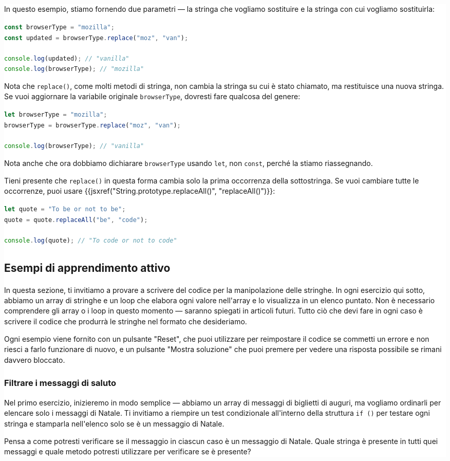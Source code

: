 In questo esempio, stiamo fornendo due parametri — la stringa che vogliamo sostituire e la stringa con cui vogliamo sostituirla:

```js
const browserType = "mozilla";
const updated = browserType.replace("moz", "van");

console.log(updated); // "vanilla"
console.log(browserType); // "mozilla"
```

Nota che `replace()`, come molti metodi di stringa, non cambia la stringa su cui è stato chiamato, ma restituisce una nuova stringa. Se vuoi aggiornare la variabile originale `browserType`, dovresti fare qualcosa del genere:

```js
let browserType = "mozilla";
browserType = browserType.replace("moz", "van");

console.log(browserType); // "vanilla"
```

Nota anche che ora dobbiamo dichiarare `browserType` usando `let`, non `const`, perché la stiamo riassegnando.

Tieni presente che `replace()` in questa forma cambia solo la prima occorrenza della sottostringa. Se vuoi cambiare tutte le occorrenze, puoi usare {{jsxref("String.prototype.replaceAll()", "replaceAll()")}}:

```js
let quote = "To be or not to be";
quote = quote.replaceAll("be", "code");

console.log(quote); // "To code or not to code"
```

## Esempi di apprendimento attivo

In questa sezione, ti invitiamo a provare a scrivere del codice per la manipolazione delle stringhe. In ogni esercizio qui sotto, abbiamo un array di stringhe e un loop che elabora ogni valore nell'array e lo visualizza in un elenco puntato. Non è necessario comprendere gli array o i loop in questo momento — saranno spiegati in articoli futuri. Tutto ciò che devi fare in ogni caso è scrivere il codice che produrrà le stringhe nel formato che desideriamo.

Ogni esempio viene fornito con un pulsante "Reset", che puoi utilizzare per reimpostare il codice se commetti un errore e non riesci a farlo funzionare di nuovo, e un pulsante "Mostra soluzione" che puoi premere per vedere una risposta possibile se rimani davvero bloccato.

### Filtrare i messaggi di saluto

Nel primo esercizio, inizieremo in modo semplice — abbiamo un array di messaggi di biglietti di auguri, ma vogliamo ordinarli per elencare solo i messaggi di Natale. Ti invitiamo a riempire un test condizionale all'interno della struttura `if ()` per testare ogni stringa e stamparla nell'elenco solo se è un messaggio di Natale.

Pensa a come potresti verificare se il messaggio in ciascun caso è un messaggio di Natale. Quale stringa è presente in tutti quei messaggi e quale metodo potresti utilizzare per verificare se è presente?
